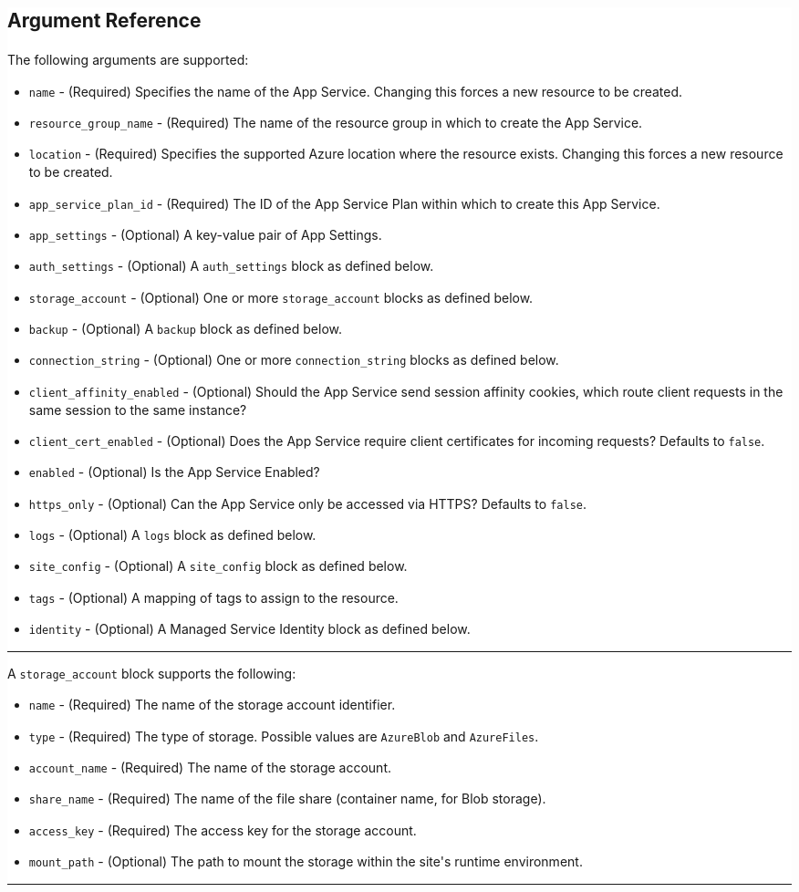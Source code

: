 
## Argument Reference

The following arguments are supported:

* `name` - (Required) Specifies the name of the App Service. Changing this forces a new resource to be created.

* `resource_group_name` - (Required) The name of the resource group in which to create the App Service.

* `location` - (Required) Specifies the supported Azure location where the resource exists. Changing this forces a new resource to be created.

* `app_service_plan_id` - (Required) The ID of the App Service Plan within which to create this App Service.

* `app_settings` - (Optional) A key-value pair of App Settings.

* `auth_settings` - (Optional) A `auth_settings` block as defined below.

* `storage_account` - (Optional) One or more `storage_account` blocks as defined below.

* `backup` - (Optional) A `backup` block as defined below.

* `connection_string` - (Optional) One or more `connection_string` blocks as defined below.

* `client_affinity_enabled` - (Optional) Should the App Service send session affinity cookies, which route client requests in the same session to the same instance?

* `client_cert_enabled` - (Optional) Does the App Service require client certificates for incoming requests? Defaults to `false`.

* `enabled` - (Optional) Is the App Service Enabled?

* `https_only` - (Optional) Can the App Service only be accessed via HTTPS? Defaults to `false`.

* `logs` - (Optional) A `logs` block as defined below.

* `site_config` - (Optional) A `site_config` block as defined below.

* `tags` - (Optional) A mapping of tags to assign to the resource.

* `identity` - (Optional) A Managed Service Identity block as defined below.

---

A `storage_account` block supports the following:

* `name` - (Required) The name of the storage account identifier.

* `type` - (Required) The type of storage. Possible values are `AzureBlob` and `AzureFiles`.

* `account_name` - (Required) The name of the storage account.

* `share_name` - (Required) The name of the file share (container name, for Blob storage).

* `access_key` - (Required) The access key for the storage account.

* `mount_path` - (Optional) The path to mount the storage within the site's runtime environment.

---

